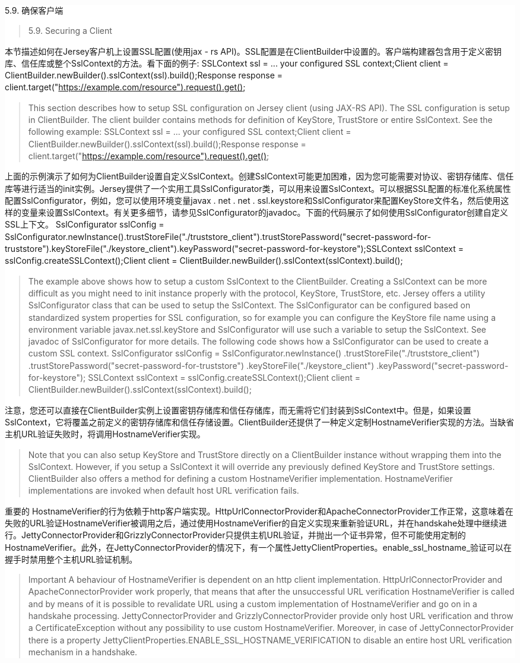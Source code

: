 5.9. 确保客户端

> 5.9. Securing a Client

本节描述如何在Jersey客户机上设置SSL配置(使用jax - rs API)。SSL配置是在ClientBuilder中设置的。客户端构建器包含用于定义密钥库、信任库或整个SslContext的方法。看下面的例子:
SSLContext ssl = ... your configured SSL context;Client client = ClientBuilder.newBuilder().sslContext(ssl).build();Response response = client.target("https://example.com/resource").request().get();

> This section describes how to setup SSL configuration on Jersey client (using JAX-RS API). The SSL configuration is setup in ClientBuilder. The client builder contains methods for definition of KeyStore, TrustStore or entire SslContext. See the following example:
> SSLContext ssl = ... your configured SSL context;Client client = ClientBuilder.newBuilder().sslContext(ssl).build();Response response = client.target("https://example.com/resource").request().get();

上面的示例演示了如何为ClientBuilder设置自定义SslContext。创建SslContext可能更加困难，因为您可能需要对协议、密钥存储库、信任库等进行适当的init实例。Jersey提供了一个实用工具SslConfigurator类，可以用来设置SslContext。可以根据SSL配置的标准化系统属性配置SslConfigurator，例如，您可以使用环境变量javax . net . net . ssl.keystore和SslConfigurator来配置KeyStore文件名，然后使用这样的变量来设置SslContext。有关更多细节，请参见SslConfigurator的javadoc。下面的代码展示了如何使用SslConfigurator创建自定义SSL上下文。
SslConfigurator sslConfig = SslConfigurator.newInstance().trustStoreFile("./truststore_client").trustStorePassword("secret-password-for-truststore").keyStoreFile("./keystore_client").keyPassword("secret-password-for-keystore");SSLContext sslContext = sslConfig.createSSLContext();Client client = ClientBuilder.newBuilder().sslContext(sslContext).build();

> The example above shows how to setup a custom SslContext to the ClientBuilder. Creating a SslContext can be more difficult as you might need to init instance properly with the protocol, KeyStore, TrustStore, etc. Jersey offers a utility SslConfigurator class that can be used to setup the SslContext. The SslConfigurator can be configured based on standardized system properties for SSL configuration, so for example you can configure the KeyStore file name using a environment variable javax.net.ssl.keyStore and SslConfigurator will use such a variable to setup the SslContext. See javadoc of SslConfigurator for more details. The following code shows how a SslConfigurator can be used to create a custom SSL context.
> SslConfigurator sslConfig = SslConfigurator.newInstance() .trustStoreFile("./truststore_client") .trustStorePassword("secret-password-for-truststore") .keyStoreFile("./keystore_client") .keyPassword("secret-password-for-keystore"); SSLContext sslContext = sslConfig.createSSLContext();Client client = ClientBuilder.newBuilder().sslContext(sslContext).build();

注意，您还可以直接在ClientBuilder实例上设置密钥存储库和信任存储库，而无需将它们封装到SslContext中。但是，如果设置SslContext，它将覆盖之前定义的密钥存储库和信任存储设置。ClientBuilder还提供了一种定义定制HostnameVerifier实现的方法。当缺省主机URL验证失败时，将调用HostnameVerifier实现。

> Note that you can also setup KeyStore and TrustStore directly on a ClientBuilder instance without wrapping them into the SslContext. However, if you setup a SslContext it will override any previously defined KeyStore and TrustStore settings. ClientBuilder also offers a method for defining a custom HostnameVerifier implementation. HostnameVerifier implementations are invoked when default host URL verification fails.

重要的
HostnameVerifier的行为依赖于http客户端实现。HttpUrlConnectorProvider和ApacheConnectorProvider工作正常，这意味着在失败的URL验证HostnameVerifier被调用之后，通过使用HostnameVerifier的自定义实现来重新验证URL，并在handskahe处理中继续进行。JettyConnectorProvider和GrizzlyConnectorProvider只提供主机URL验证，并抛出一个证书异常，但不可能使用定制的HostnameVerifier。此外，在JettyConnectorProvider的情况下，有一个属性JettyClientProperties。enable_ssl_hostname_验证可以在握手时禁用整个主机URL验证机制。

> Important
> A behaviour of HostnameVerifier is dependent on an http client implementation. HttpUrlConnectorProvider and ApacheConnectorProvider work properly, that means that after the unsuccessful URL verification HostnameVerifier is called and by means of it is possible to revalidate URL using a custom implementation of HostnameVerifier and go on in a handskahe processing. JettyConnectorProvider and GrizzlyConnectorProvider provide only host URL verification and throw a CertificateException without any possibility to use custom HostnameVerifier. Moreover, in case of JettyConnectorProvider there is a property JettyClientProperties.ENABLE_SSL_HOSTNAME_VERIFICATION to disable an entire host URL verification mechanism in a handshake.
